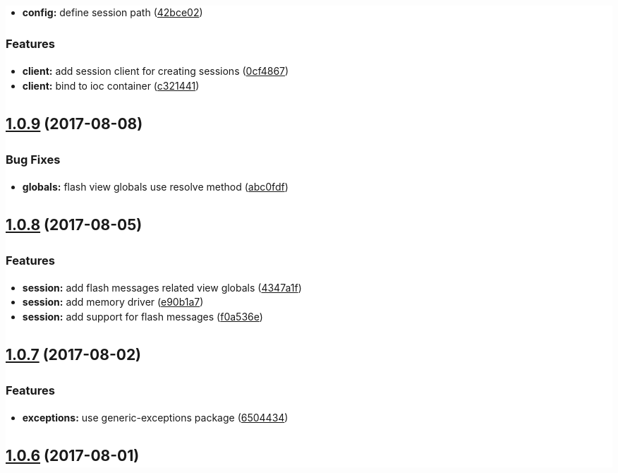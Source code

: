 * **config:** define session path ([42bce02](https://github.com/adonisjs/adonis-session/commit/42bce02))


### Features

* **client:** add session client for creating sessions ([0cf4867](https://github.com/adonisjs/adonis-session/commit/0cf4867))
* **client:** bind to ioc container ([c321441](https://github.com/adonisjs/adonis-session/commit/c321441))



<a name="1.0.9"></a>
## [1.0.9](https://github.com/adonisjs/adonis-session/compare/v1.0.8...v1.0.9) (2017-08-08)


### Bug Fixes

* **globals:** flash view globals use resolve method ([abc0fdf](https://github.com/adonisjs/adonis-session/commit/abc0fdf))



<a name="1.0.8"></a>
## [1.0.8](https://github.com/adonisjs/adonis-session/compare/v1.0.7...v1.0.8) (2017-08-05)


### Features

* **session:** add flash messages related view globals ([4347a1f](https://github.com/adonisjs/adonis-session/commit/4347a1f))
* **session:** add memory driver ([e90b1a7](https://github.com/adonisjs/adonis-session/commit/e90b1a7))
* **session:** add support for flash messages ([f0a536e](https://github.com/adonisjs/adonis-session/commit/f0a536e))



<a name="1.0.7"></a>
## [1.0.7](https://github.com/adonisjs/adonis-session/compare/v1.0.6...v1.0.7) (2017-08-02)


### Features

* **exceptions:** use generic-exceptions package ([6504434](https://github.com/adonisjs/adonis-session/commit/6504434))



<a name="1.0.6"></a>
## [1.0.6](https://github.com/adonisjs/adonis-session/compare/v1.0.5...v1.0.6) (2017-08-01)
